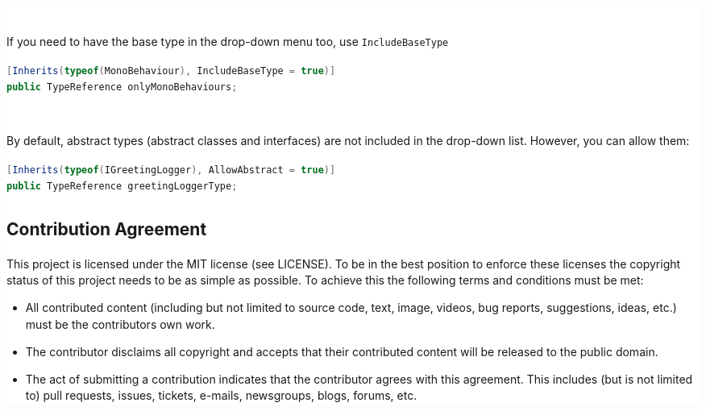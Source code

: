 &nbsp;  

If you need to have the base type in the drop-down menu too, use `IncludeBaseType`

```csharp
[Inherits(typeof(MonoBehaviour), IncludeBaseType = true)]
public TypeReference onlyMonoBehaviours;
```

&nbsp;  

By default, abstract types (abstract classes and interfaces) are not included in the drop-down list. However, you can allow them:

```csharp
[Inherits(typeof(IGreetingLogger), AllowAbstract = true)]
public TypeReference greetingLoggerType;
```

  

Contribution Agreement
----------------------

This project is licensed under the MIT license (see LICENSE). To be in the best
position to enforce these licenses the copyright status of this project needs to
be as simple as possible. To achieve this the following terms and conditions
must be met:

- All contributed content (including but not limited to source code, text,
  image, videos, bug reports, suggestions, ideas, etc.) must be the
  contributors own work.

- The contributor disclaims all copyright and accepts that their contributed
  content will be released to the public domain.

- The act of submitting a contribution indicates that the contributor agrees
  with this agreement. This includes (but is not limited to) pull requests, issues,
  tickets, e-mails, newsgroups, blogs, forums, etc.

